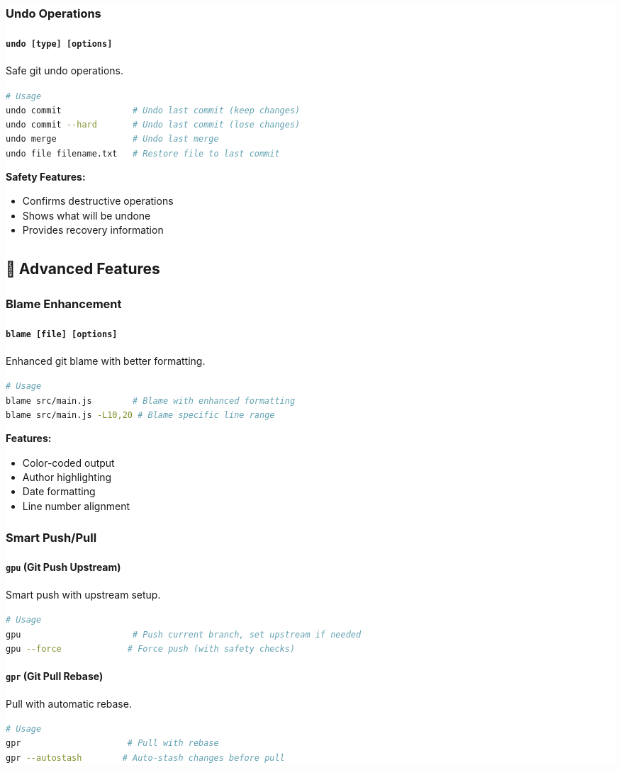 ### Undo Operations

#### `undo [type] [options]`
Safe git undo operations.

```bash
# Usage
undo commit              # Undo last commit (keep changes)
undo commit --hard       # Undo last commit (lose changes)  
undo merge               # Undo last merge
undo file filename.txt   # Restore file to last commit
```

**Safety Features:**
- Confirms destructive operations
- Shows what will be undone
- Provides recovery information

## 🎯 Advanced Features

### Blame Enhancement

#### `blame [file] [options]`
Enhanced git blame with better formatting.

```bash
# Usage
blame src/main.js        # Blame with enhanced formatting
blame src/main.js -L10,20 # Blame specific line range
```

**Features:**
- Color-coded output
- Author highlighting
- Date formatting
- Line number alignment

### Smart Push/Pull

#### `gpu` (Git Push Upstream)
Smart push with upstream setup.

```bash
# Usage
gpu                      # Push current branch, set upstream if needed
gpu --force             # Force push (with safety checks)
```

#### `gpr` (Git Pull Rebase)
Pull with automatic rebase.

```bash
# Usage
gpr                     # Pull with rebase
gpr --autostash        # Auto-stash changes before pull
```
